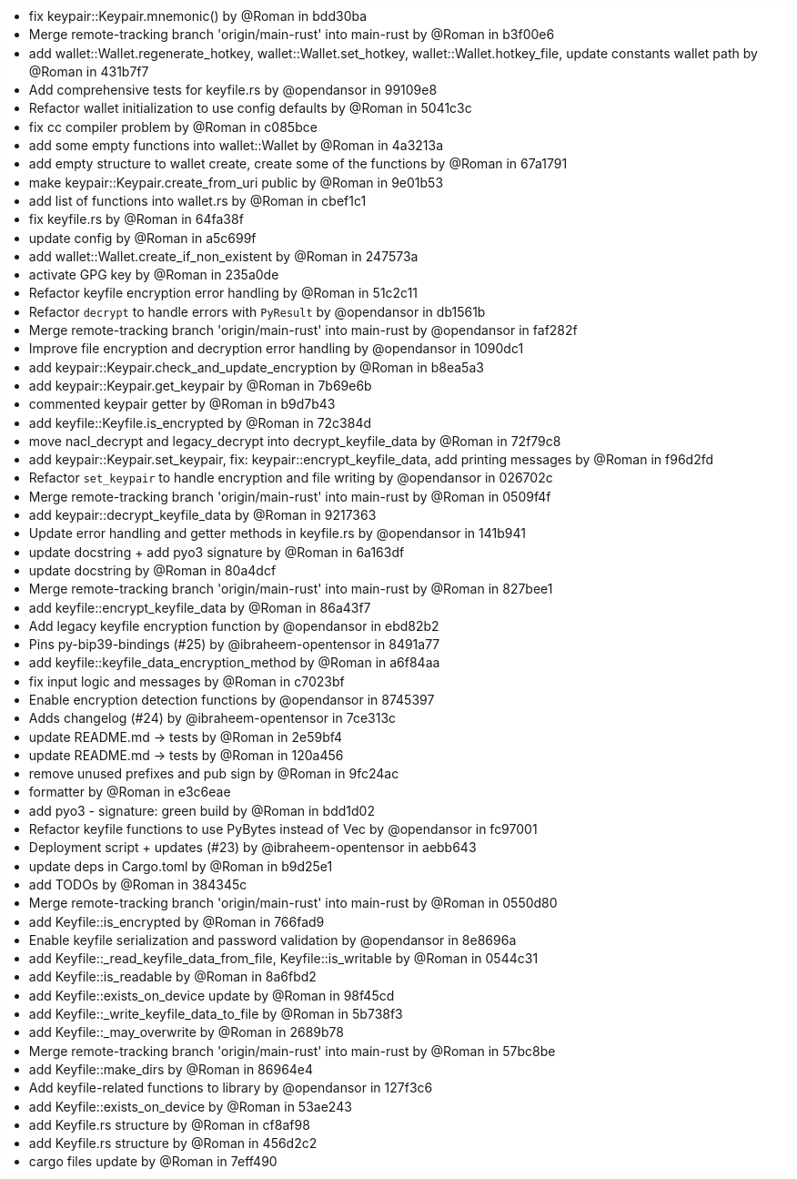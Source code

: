 * fix keypair::Keypair.mnemonic() by @Roman in bdd30ba
* Merge remote-tracking branch 'origin/main-rust' into main-rust by @Roman in b3f00e6
* add wallet::Wallet.regenerate_hotkey, wallet::Wallet.set_hotkey, wallet::Wallet.hotkey_file, update constants wallet path by @Roman in 431b7f7
* Add comprehensive tests for keyfile.rs by @opendansor in 99109e8
* Refactor wallet initialization to use config defaults by @Roman in 5041c3c
* fix cc compiler problem by @Roman in c085bce
* add some empty functions into wallet::Wallet by @Roman in 4a3213a
* add empty structure to wallet create, create some of the functions by @Roman in 67a1791
* make keypair::Keypair.create_from_uri public by @Roman in 9e01b53
* add list of functions into wallet.rs by @Roman in cbef1c1
* fix keyfile.rs by @Roman in 64fa38f
* update config by @Roman in a5c699f
* add wallet::Wallet.create_if_non_existent by @Roman in 247573a
* activate GPG key by @Roman in 235a0de
* Refactor keyfile encryption error handling by @Roman in 51c2c11
* Refactor `decrypt` to handle errors with `PyResult` by @opendansor in db1561b
* Merge remote-tracking branch 'origin/main-rust' into main-rust by @opendansor in faf282f
* Improve file encryption and decryption error handling by @opendansor in 1090dc1
* add keypair::Keypair.check_and_update_encryption by @Roman in b8ea5a3
* add keypair::Keypair.get_keypair by @Roman in 7b69e6b
* commented keypair getter by @Roman in b9d7b43
* add keyfile::Keyfile.is_encrypted by @Roman in 72c384d
* move nacl_decrypt and legacy_decrypt into decrypt_keyfile_data by @Roman in 72f79c8
* add keypair::Keypair.set_keypair, fix: keypair::encrypt_keyfile_data, add printing messages by @Roman in f96d2fd
* Refactor `set_keypair` to handle encryption and file writing by @opendansor in 026702c
* Merge remote-tracking branch 'origin/main-rust' into main-rust by @Roman in 0509f4f
* add keypair::decrypt_keyfile_data by @Roman in 9217363
* Update error handling and getter methods in keyfile.rs by @opendansor in 141b941
* update docstring + add pyo3 signature by @Roman in 6a163df
* update docstring by @Roman in 80a4dcf
* Merge remote-tracking branch 'origin/main-rust' into main-rust by @Roman in 827bee1
* add keyfile::encrypt_keyfile_data by @Roman in 86a43f7
* Add legacy keyfile encryption function by @opendansor in ebd82b2
* Pins py-bip39-bindings (#25) by @ibraheem-opentensor in 8491a77
* add keyfile::keyfile_data_encryption_method by @Roman in a6f84aa
* fix input logic and messages by @Roman in c7023bf
* Enable encryption detection functions by @opendansor in 8745397
* Adds changelog (#24) by @ibraheem-opentensor in 7ce313c
* update README.md -> tests by @Roman in 2e59bf4
* update README.md -> tests by @Roman in 120a456
* remove unused prefixes and pub sign by @Roman in 9fc24ac
* formatter by @Roman in e3c6eae
* add pyo3 - signature: green build by @Roman in bdd1d02
* Refactor keyfile functions to use PyBytes instead of Vec<u8> by @opendansor in fc97001
* Deployment script + updates (#23) by @ibraheem-opentensor in aebb643
* update deps in Cargo.toml by @Roman in b9d25e1
* add TODOs by @Roman in 384345c
* Merge remote-tracking branch 'origin/main-rust' into main-rust by @Roman in 0550d80
* add Keyfile::is_encrypted by @Roman in 766fad9
* Enable keyfile serialization and password validation by @opendansor in 8e8696a
* add Keyfile::_read_keyfile_data_from_file, Keyfile::is_writable by @Roman in 0544c31
* add Keyfile::is_readable by @Roman in 8a6fbd2
* add Keyfile::exists_on_device update by @Roman in 98f45cd
* add Keyfile::_write_keyfile_data_to_file by @Roman in 5b738f3
* add Keyfile::_may_overwrite by @Roman in 2689b78
* Merge remote-tracking branch 'origin/main-rust' into main-rust by @Roman in 57bc8be
* add Keyfile::make_dirs by @Roman in 86964e4
* Add keyfile-related functions to library by @opendansor in 127f3c6
* add Keyfile::exists_on_device by @Roman in 53ae243
* add Keyfile.rs structure by @Roman in cf8af98
* add Keyfile.rs structure by @Roman in 456d2c2
* cargo files update by @Roman in 7eff490